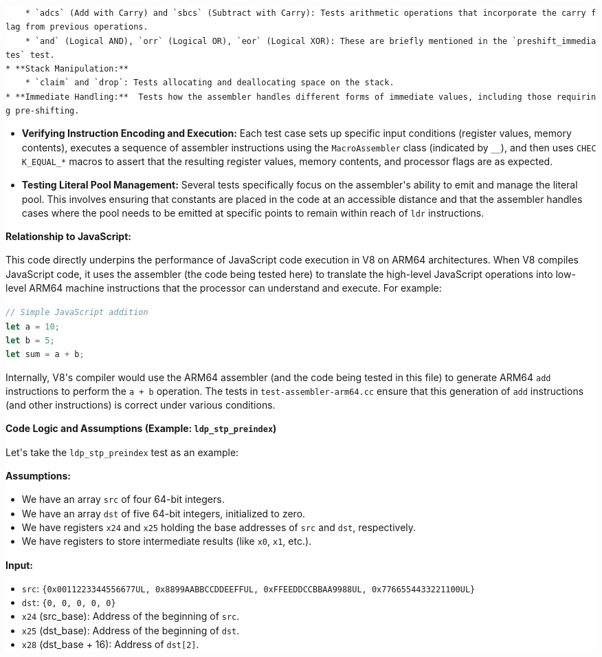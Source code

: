         * `adcs` (Add with Carry) and `sbcs` (Subtract with Carry): Tests arithmetic operations that incorporate the carry flag from previous operations.
        * `and` (Logical AND), `orr` (Logical OR), `eor` (Logical XOR): These are briefly mentioned in the `preshift_immediates` test.
    * **Stack Manipulation:**
        * `claim` and `drop`: Tests allocating and deallocating space on the stack.
    * **Immediate Handling:**  Tests how the assembler handles different forms of immediate values, including those requiring pre-shifting.

* **Verifying Instruction Encoding and Execution:**  Each test case sets up specific input conditions (register values, memory contents), executes a sequence of assembler instructions using the `MacroAssembler` class (indicated by `__`), and then uses `CHECK_EQUAL_*` macros to assert that the resulting register values, memory contents, and processor flags are as expected.

* **Testing Literal Pool Management:** Several tests specifically focus on the assembler's ability to emit and manage the literal pool. This involves ensuring that constants are placed in the code at an accessible distance and that the assembler handles cases where the pool needs to be emitted at specific points to remain within reach of `ldr` instructions.

**Relationship to JavaScript:**

This code directly underpins the performance of JavaScript code execution in V8 on ARM64 architectures. When V8 compiles JavaScript code, it uses the assembler (the code being tested here) to translate the high-level JavaScript operations into low-level ARM64 machine instructions that the processor can understand and execute. For example:

```javascript
// Simple JavaScript addition
let a = 10;
let b = 5;
let sum = a + b;
```

Internally, V8's compiler would use the ARM64 assembler (and the code being tested in this file) to generate ARM64 `add` instructions to perform the `a + b` operation. The tests in `test-assembler-arm64.cc` ensure that this generation of `add` instructions (and other instructions) is correct under various conditions.

**Code Logic and Assumptions (Example: `ldp_stp_preindex`)**

Let's take the `ldp_stp_preindex` test as an example:

**Assumptions:**

* We have an array `src` of four 64-bit integers.
* We have an array `dst` of five 64-bit integers, initialized to zero.
* We have registers `x24` and `x25` holding the base addresses of `src` and `dst`, respectively.
* We have registers to store intermediate results (like `x0`, `x1`, etc.).

**Input:**

* `src`: `{0x0011223344556677UL, 0x8899AABBCCDDEEFFUL, 0xFFEEDDCCBBAA9988UL, 0x7766554433221100UL}`
* `dst`: `{0, 0, 0, 0, 0}`
* `x24` (src_base): Address of the beginning of `src`.
* `x25` (dst_base): Address of the beginning of `dst`.
* `x28` (dst_base + 16): Address of `dst[2]`.
